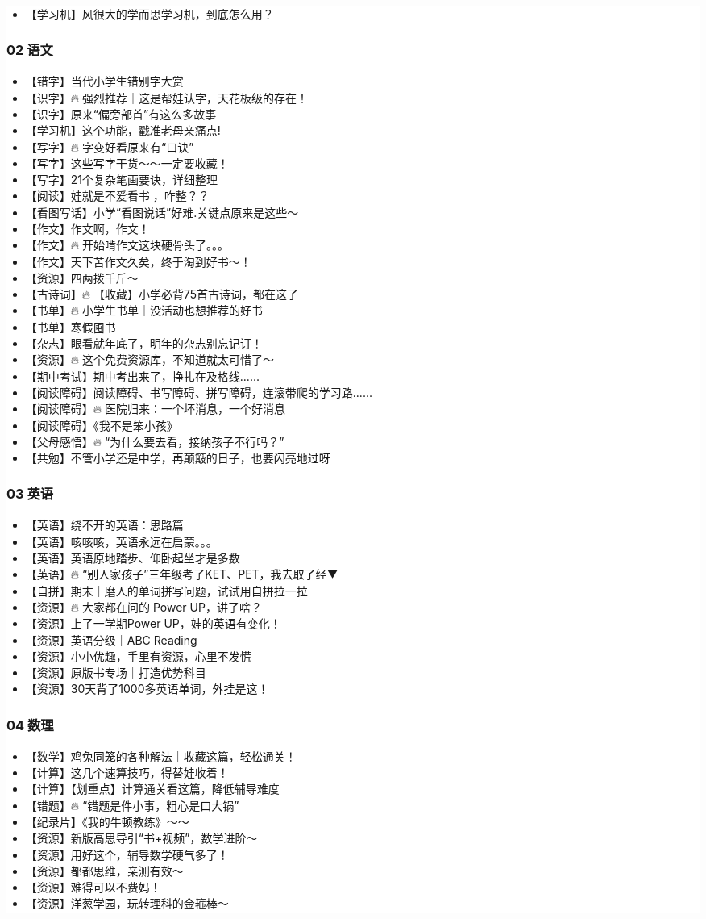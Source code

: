 *   【学习机】风很大的学而思学习机，到底怎么用？

### 02 语文

*   【错字】当代小学生错别字大赏
*   【识字】🔥 强烈推荐｜这是帮娃认字，天花板级的存在！
*   【识字】原来“偏旁部首”有这么多故事
*   【学习机】这个功能，戳准老母亲痛点!
*   【写字】🔥 字变好看原来有“口诀”
*   【写字】这些写字干货～～一定要收藏！
*   【写字】21个复杂笔画要诀，详细整理
*   【阅读】娃就是不爱看书 ，咋整？？
*   【看图写话】小学“看图说话”好难.关键点原来是这些～
*   【作文】作文啊，作文！
*   【作文】🔥 开始啃作文这块硬骨头了。。。
*   【作文】天下苦作文久矣，终于淘到好书～！
*   【资源】四两拨千斤～
*   【古诗词】🔥 【收藏】小学必背75首古诗词，都在这了
*   【书单】🔥 小学生书单｜没活动也想推荐的好书
*   【书单】寒假囤书
*   【杂志】眼看就年底了，明年的杂志别忘记订！
*   【资源】🔥 这个免费资源库，不知道就太可惜了～
*   【期中考试】期中考出来了，挣扎在及格线......
*   【阅读障碍】阅读障碍、书写障碍、拼写障碍，连滚带爬的学习路......
*   【阅读障碍】🔥 医院归来：一个坏消息，一个好消息
*   【阅读障碍】《我不是笨小孩》
*   【父母感悟】🔥 “为什么要去看，接纳孩子不行吗？”
*   【共勉】不管小学还是中学，再颠簸的日子，也要闪亮地过呀

### 03 英语

*   【英语】绕不开的英语：思路篇
*   【英语】咳咳咳，英语永远在启蒙。。。
*   【英语】英语原地踏步、仰卧起坐才是多数
*   【英语】🔥 “别人家孩子”三年级考了KET、PET，我去取了经▼
*   【自拼】期末｜磨人的单词拼写问题，试试用自拼拉一拉
*   【资源】🔥 大家都在问的 Power UP，讲了啥？
*   【资源】上了一学期Power UP，娃的英语有变化！
*   【资源】英语分级｜ABC Reading
*   【资源】小小优趣，手里有资源，心里不发慌
*   【资源】原版书专场｜打造优势科目
*   【资源】30天背了1000多英语单词，外挂是这！

### 04 数理

*   【数学】鸡兔同笼的各种解法｜收藏这篇，轻松通关！
*   【计算】这几个速算技巧，得替娃收着！
*   【计算】【划重点】计算通关看这篇，降低辅导难度
*   【错题】🔥 “错题是件小事，粗心是口大锅”
*   【纪录片】《我的牛顿教练》～～
*   【资源】新版高思导引“书+视频”，数学进阶～
*   【资源】用好这个，辅导数学硬气多了！
*   【资源】都都思维，亲测有效～
*   【资源】难得可以不费妈！
*   【资源】洋葱学园，玩转理科的金箍棒～
